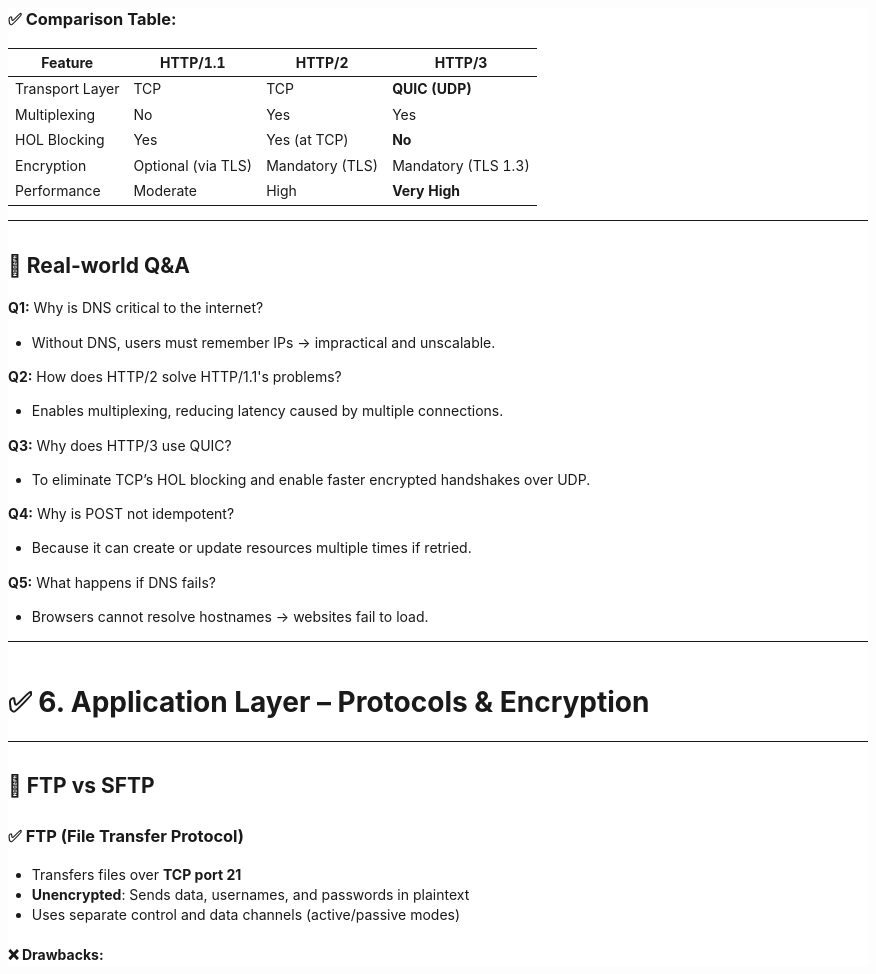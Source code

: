 
### ✅ Comparison Table:

| Feature         | HTTP/1.1           | HTTP/2          | HTTP/3              |
| --------------- | ------------------ | --------------- | ------------------- |
| Transport Layer | TCP                | TCP             | **QUIC (UDP)**      |
| Multiplexing    | No                 | Yes             | Yes                 |
| HOL Blocking    | Yes                | Yes (at TCP)    | **No**              |
| Encryption      | Optional (via TLS) | Mandatory (TLS) | Mandatory (TLS 1.3) |
| Performance     | Moderate           | High            | **Very High**       |

---

## 🔹 Real-world Q&A

**Q1:** Why is DNS critical to the internet?

- Without DNS, users must remember IPs → impractical and unscalable.

**Q2:** How does HTTP/2 solve HTTP/1.1's problems?

- Enables multiplexing, reducing latency caused by multiple connections.

**Q3:** Why does HTTP/3 use QUIC?

- To eliminate TCP’s HOL blocking and enable faster encrypted handshakes over UDP.

**Q4:** Why is POST not idempotent?

- Because it can create or update resources multiple times if retried.

**Q5:** What happens if DNS fails?

- Browsers cannot resolve hostnames → websites fail to load.

---

# ✅ 6. Application Layer – Protocols & Encryption

---

## 🔹 FTP vs SFTP

### ✅ FTP (File Transfer Protocol)

- Transfers files over **TCP port 21**
- **Unencrypted**: Sends data, usernames, and passwords in plaintext
- Uses separate control and data channels (active/passive modes)

#### ❌ Drawbacks:
